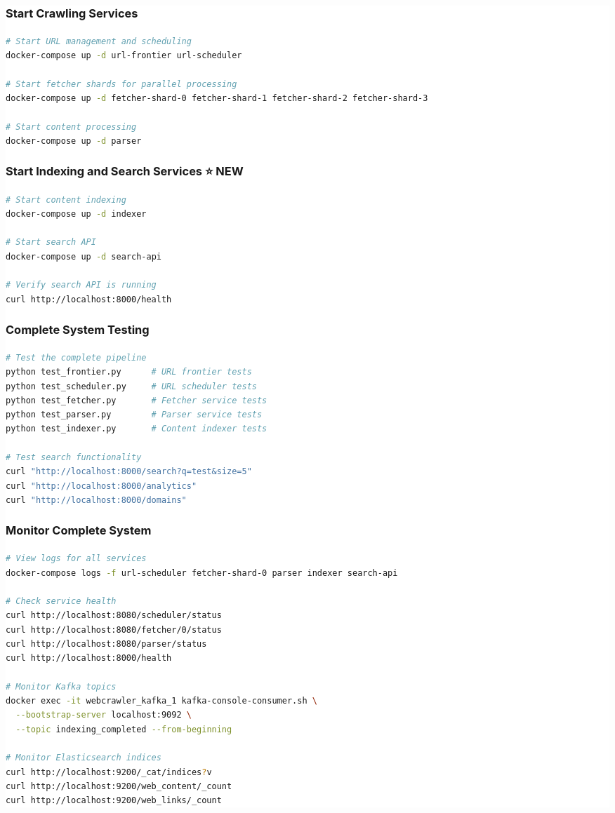 ### Start Crawling Services
```bash
# Start URL management and scheduling
docker-compose up -d url-frontier url-scheduler

# Start fetcher shards for parallel processing
docker-compose up -d fetcher-shard-0 fetcher-shard-1 fetcher-shard-2 fetcher-shard-3

# Start content processing
docker-compose up -d parser
```

### Start Indexing and Search Services ⭐ **NEW**
```bash
# Start content indexing
docker-compose up -d indexer

# Start search API
docker-compose up -d search-api

# Verify search API is running
curl http://localhost:8000/health
```

### Complete System Testing
```bash
# Test the complete pipeline
python test_frontier.py      # URL frontier tests
python test_scheduler.py     # URL scheduler tests  
python test_fetcher.py       # Fetcher service tests
python test_parser.py        # Parser service tests
python test_indexer.py       # Content indexer tests

# Test search functionality
curl "http://localhost:8000/search?q=test&size=5"
curl "http://localhost:8000/analytics"
curl "http://localhost:8000/domains"
```

### Monitor Complete System
```bash
# View logs for all services
docker-compose logs -f url-scheduler fetcher-shard-0 parser indexer search-api

# Check service health
curl http://localhost:8080/scheduler/status
curl http://localhost:8080/fetcher/0/status  
curl http://localhost:8080/parser/status
curl http://localhost:8000/health

# Monitor Kafka topics
docker exec -it webcrawler_kafka_1 kafka-console-consumer.sh \
  --bootstrap-server localhost:9092 \
  --topic indexing_completed --from-beginning

# Monitor Elasticsearch indices
curl http://localhost:9200/_cat/indices?v
curl http://localhost:9200/web_content/_count
curl http://localhost:9200/web_links/_count
```
